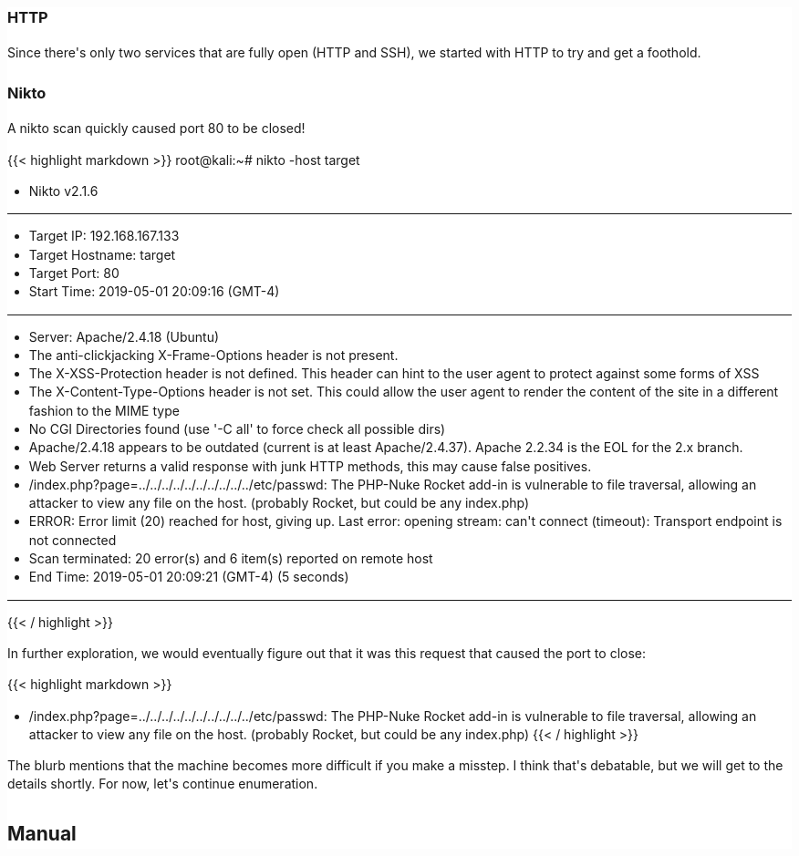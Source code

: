 ### HTTP

Since there's only two services that are fully open (HTTP and SSH), we started with HTTP to try and get a foothold.

### Nikto

A nikto scan quickly caused port 80 to be closed!

{{< highlight markdown >}}
root@kali:~# nikto -host target
- Nikto v2.1.6
---------------------------------------------------------------------------
+ Target IP:          192.168.167.133
+ Target Hostname:    target
+ Target Port:        80
+ Start Time:         2019-05-01 20:09:16 (GMT-4)
---------------------------------------------------------------------------
+ Server: Apache/2.4.18 (Ubuntu)
+ The anti-clickjacking X-Frame-Options header is not present.
+ The X-XSS-Protection header is not defined. This header can hint to the user agent to protect against some forms of XSS
+ The X-Content-Type-Options header is not set. This could allow the user agent to render the content of the site in a different fashion to the MIME type
+ No CGI Directories found (use '-C all' to force check all possible dirs)
+ Apache/2.4.18 appears to be outdated (current is at least Apache/2.4.37). Apache 2.2.34 is the EOL for the 2.x branch.
+ Web Server returns a valid response with junk HTTP methods, this may cause false positives.
+ /index.php?page=../../../../../../../../../../etc/passwd: The PHP-Nuke Rocket add-in is vulnerable to file traversal, allowing an attacker to view any file on the host. (probably Rocket, but could be any index.php)
+ ERROR: Error limit (20) reached for host, giving up. Last error: opening stream: can't connect (timeout): Transport endpoint is not connected
+ Scan terminated:  20 error(s) and 6 item(s) reported on remote host
+ End Time:           2019-05-01 20:09:21 (GMT-4) (5 seconds)
---------------------------------------------------------------------------
{{< / highlight >}}

In further exploration, we would eventually figure out that it was this request that caused the port to close:

{{< highlight markdown >}}
 + /index.php?page=../../../../../../../../../../etc/passwd: The PHP-Nuke Rocket add-in is vulnerable to file traversal, allowing an attacker to view any file on the host. (probably Rocket, but could be any index.php)
{{< / highlight >}}

The blurb mentions that the machine becomes more difficult if you make a misstep. I think that's debatable, but we will get to the details shortly. For now, let's continue enumeration.

## Manual
